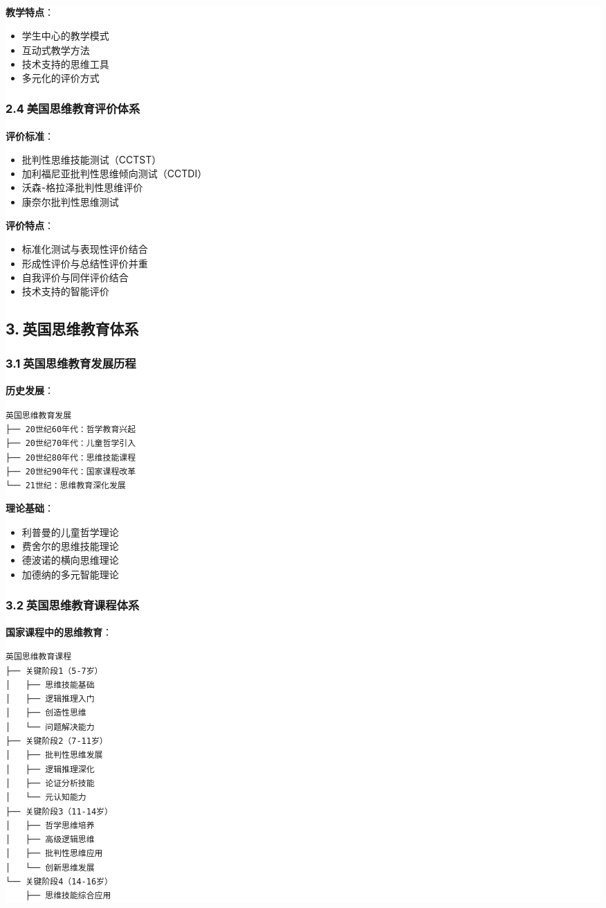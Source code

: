 **教学特点**：

- 学生中心的教学模式
- 互动式教学方法
- 技术支持的思维工具
- 多元化的评价方式

### 2.4 美国思维教育评价体系

**评价标准**：

- 批判性思维技能测试（CCTST）
- 加利福尼亚批判性思维倾向测试（CCTDI）
- 沃森-格拉泽批判性思维评价
- 康奈尔批判性思维测试

**评价特点**：

- 标准化测试与表现性评价结合
- 形成性评价与总结性评价并重
- 自我评价与同伴评价结合
- 技术支持的智能评价

## 3. 英国思维教育体系

### 3.1 英国思维教育发展历程

**历史发展**：

```text
英国思维教育发展
├── 20世纪60年代：哲学教育兴起
├── 20世纪70年代：儿童哲学引入
├── 20世纪80年代：思维技能课程
├── 20世纪90年代：国家课程改革
└── 21世纪：思维教育深化发展
```

**理论基础**：

- 利普曼的儿童哲学理论
- 费舍尔的思维技能理论
- 德波诺的横向思维理论
- 加德纳的多元智能理论

### 3.2 英国思维教育课程体系

**国家课程中的思维教育**：

```text
英国思维教育课程
├── 关键阶段1（5-7岁）
│   ├── 思维技能基础
│   ├── 逻辑推理入门
│   ├── 创造性思维
│   └── 问题解决能力
├── 关键阶段2（7-11岁）
│   ├── 批判性思维发展
│   ├── 逻辑推理深化
│   ├── 论证分析技能
│   └── 元认知能力
├── 关键阶段3（11-14岁）
│   ├── 哲学思维培养
│   ├── 高级逻辑思维
│   ├── 批判性思维应用
│   └── 创新思维发展
└── 关键阶段4（14-16岁）
    ├── 思维技能综合应用
```